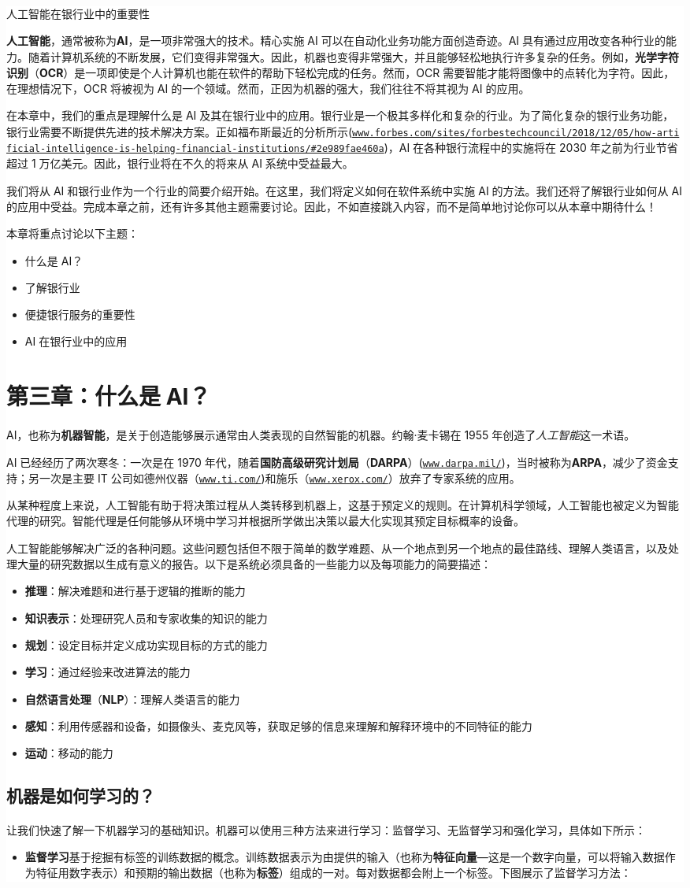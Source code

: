 人工智能在银行业中的重要性

**人工智能**，通常被称为**AI**，是一项非常强大的技术。精心实施 AI 可以在自动化业务功能方面创造奇迹。AI 具有通过应用改变各种行业的能力。随着计算机系统的不断发展，它们变得非常强大。因此，机器也变得非常强大，并且能够轻松地执行许多复杂的任务。例如，**光学字符识别**（**OCR**）是一项即使是个人计算机也能在软件的帮助下轻松完成的任务。然而，OCR 需要智能才能将图像中的点转化为字符。因此，在理想情况下，OCR 将被视为 AI 的一个领域。然而，正因为机器的强大，我们往往不将其视为 AI 的应用。

在本章中，我们的重点是理解什么是 AI 及其在银行业中的应用。银行业是一个极其多样化和复杂的行业。为了简化复杂的银行业务功能，银行业需要不断提供先进的技术解决方案。正如福布斯最近的分析所示([`www.forbes.com/sites/forbestechcouncil/2018/12/05/how-artificial-intelligence-is-helping-financial-institutions/#2e989fae460a`](https://www.forbes.com/sites/forbestechcouncil/2018/12/05/how-artificial-intelligence-is-helping-financial-institutions/#2e989fae460a))，AI 在各种银行流程中的实施将在 2030 年之前为行业节省超过 1 万亿美元。因此，银行业将在不久的将来从 AI 系统中受益最大。

我们将从 AI 和银行业作为一个行业的简要介绍开始。在这里，我们将定义如何在软件系统中实施 AI 的方法。我们还将了解银行业如何从 AI 的应用中受益。完成本章之前，还有许多其他主题需要讨论。因此，不如直接跳入内容，而不是简单地讨论你可以从本章中期待什么！

本章将重点讨论以下主题：

+   什么是 AI？

+   了解银行业

+   便捷银行服务的重要性

+   AI 在银行业中的应用

# 第三章：什么是 AI？

AI，也称为**机器智能**，是关于创造能够展示通常由人类表现的自然智能的机器。约翰·麦卡锡在 1955 年创造了*人工智能*这一术语。

AI 已经经历了两次寒冬：一次是在 1970 年代，随着**国防高级研究计划局**（**DARPA**）([`www.darpa.mil/`](https://www.darpa.mil/))，当时被称为**ARPA**，减少了资金支持；另一次是主要 IT 公司如德州仪器（[`www.ti.com/`](http://www.ti.com/))和施乐（[`www.xerox.com/`](https://www.xerox.com/)）放弃了专家系统的应用。

从某种程度上来说，人工智能有助于将决策过程从人类转移到机器上，这基于预定义的规则。在计算机科学领域，人工智能也被定义为智能代理的研究。智能代理是任何能够从环境中学习并根据所学做出决策以最大化实现其预定目标概率的设备。

人工智能能够解决广泛的各种问题。这些问题包括但不限于简单的数学难题、从一个地点到另一个地点的最佳路线、理解人类语言，以及处理大量的研究数据以生成有意义的报告。以下是系统必须具备的一些能力以及每项能力的简要描述：

+   **推理**：解决难题和进行基于逻辑的推断的能力

+   **知识表示**：处理研究人员和专家收集的知识的能力

+   **规划**：设定目标并定义成功实现目标的方式的能力

+   **学习**：通过经验来改进算法的能力

+   **自然语言处理**（**NLP**）：理解人类语言的能力

+   **感知**：利用传感器和设备，如摄像头、麦克风等，获取足够的信息来理解和解释环境中的不同特征的能力

+   **运动**：移动的能力

## 机器是如何学习的？

让我们快速了解一下机器学习的基础知识。机器可以使用三种方法来进行学习：监督学习、无监督学习和强化学习，具体如下所示：

+   **监督学习**基于挖掘有标签的训练数据的概念。训练数据表示为由提供的输入（也称为**特征向量**—这是一个数字向量，可以将输入数据作为特征用数字表示）和预期的输出数据（也称为**标签**）组成的一对。每对数据都会附上一个标签。下图展示了监督学习方法：
